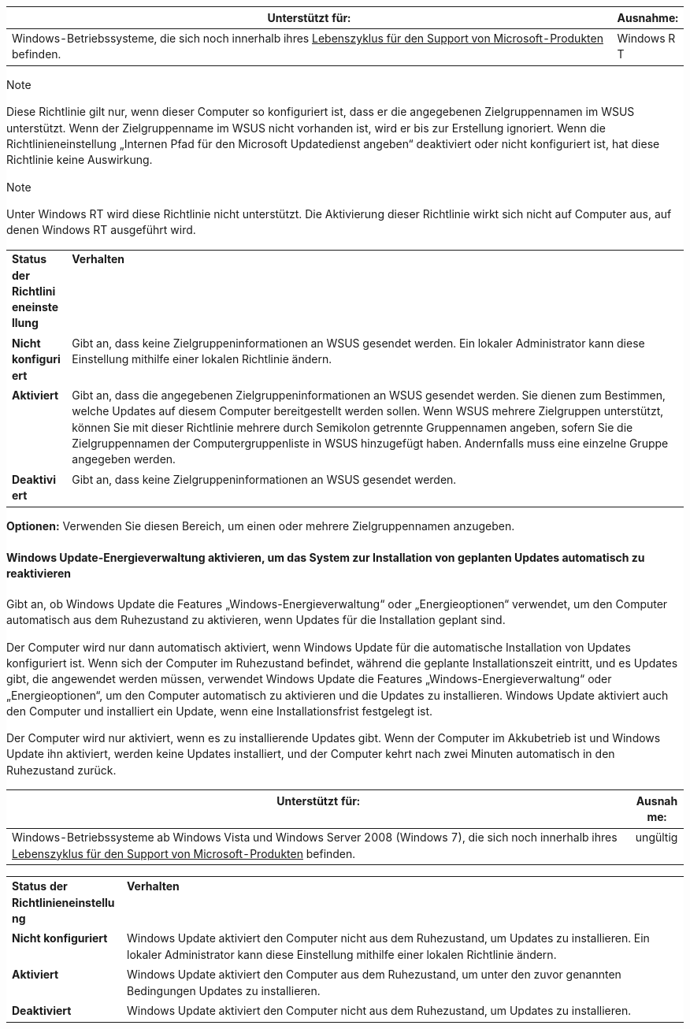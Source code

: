 |Unterstützt für:|Ausnahme:|
|---------|-------|
|Windows-Betriebssysteme, die sich noch innerhalb ihres [Lebenszyklus für den Support von Microsoft-Produkten](https://support.microsoft.com/gp/lifeselect) befinden.|Windows RT|

> [!NOTE]
> Diese Richtlinie gilt nur, wenn dieser Computer so konfiguriert ist, dass er die angegebenen Zielgruppennamen im WSUS unterstützt. Wenn der Zielgruppenname im WSUS nicht vorhanden ist, wird er bis zur Erstellung ignoriert. Wenn die Richtlinieneinstellung „Internen Pfad für den Microsoft Updatedienst angeben“ deaktiviert oder nicht konfiguriert ist, hat diese Richtlinie keine Auswirkung.

> [!NOTE]
> Unter Windows RT wird diese Richtlinie nicht unterstützt. Die Aktivierung dieser Richtlinie wirkt sich nicht auf Computer aus, auf denen Windows RT ausgeführt wird.

|||
|-|-|
|**Status der Richtlinieneinstellung**|**Verhalten**|
|**Nicht konfiguriert**|Gibt an, dass keine Zielgruppeninformationen an WSUS gesendet werden. Ein lokaler Administrator kann diese Einstellung mithilfe einer lokalen Richtlinie ändern.|
|**Aktiviert**|Gibt an, dass die angegebenen Zielgruppeninformationen an WSUS gesendet werden. Sie dienen zum Bestimmen, welche Updates auf diesem Computer bereitgestellt werden sollen. Wenn WSUS mehrere Zielgruppen unterstützt, können Sie mit dieser Richtlinie mehrere durch Semikolon getrennte Gruppennamen angeben, sofern Sie die Zielgruppennamen der Computergruppenliste in WSUS hinzugefügt haben. Andernfalls muss eine einzelne Gruppe angegeben werden.|
|**Deaktiviert**|Gibt an, dass keine Zielgruppeninformationen an WSUS gesendet werden.|

**Optionen:** Verwenden Sie diesen Bereich, um einen oder mehrere Zielgruppennamen anzugeben.

#### <a name="enabling-windows-update-power-management-to-automatically-wake-up-the-computer-to-install-scheduled-updates"></a>Windows Update-Energieverwaltung aktivieren, um das System zur Installation von geplanten Updates automatisch zu reaktivieren
Gibt an, ob Windows Update die Features „Windows-Energieverwaltung“ oder „Energieoptionen“ verwendet, um den Computer automatisch aus dem Ruhezustand zu aktivieren, wenn Updates für die Installation geplant sind.

Der Computer wird nur dann automatisch aktiviert, wenn Windows Update für die automatische Installation von Updates konfiguriert ist. Wenn sich der Computer im Ruhezustand befindet, während die geplante Installationszeit eintritt, und es Updates gibt, die angewendet werden müssen, verwendet Windows Update die Features „Windows-Energieverwaltung“ oder „Energieoptionen“, um den Computer automatisch zu aktivieren und die Updates zu installieren. Windows Update aktiviert auch den Computer und installiert ein Update, wenn eine Installationsfrist festgelegt ist.

Der Computer wird nur aktiviert, wenn es zu installierende Updates gibt. Wenn der Computer im Akkubetrieb ist und Windows Update ihn aktiviert, werden keine Updates installiert, und der Computer kehrt nach zwei Minuten automatisch in den Ruhezustand zurück.

|Unterstützt für:|Ausnahme:|
|---------|-------|
|Windows-Betriebssysteme ab Windows Vista und Windows Server 2008 (Windows 7), die sich noch innerhalb ihres [Lebenszyklus für den Support von Microsoft-Produkten](https://support.microsoft.com/gp/lifeselect) befinden.|ungültig|

|||
|-|-|
|**Status der Richtlinieneinstellung**|**Verhalten**|
|**Nicht konfiguriert**|Windows Update aktiviert den Computer nicht aus dem Ruhezustand, um Updates zu installieren. Ein lokaler Administrator kann diese Einstellung mithilfe einer lokalen Richtlinie ändern.|
|**Aktiviert**|Windows Update aktiviert den Computer aus dem Ruhezustand, um unter den zuvor genannten Bedingungen Updates zu installieren.|
|**Deaktiviert**|Windows Update aktiviert den Computer nicht aus dem Ruhezustand, um Updates zu installieren.|
